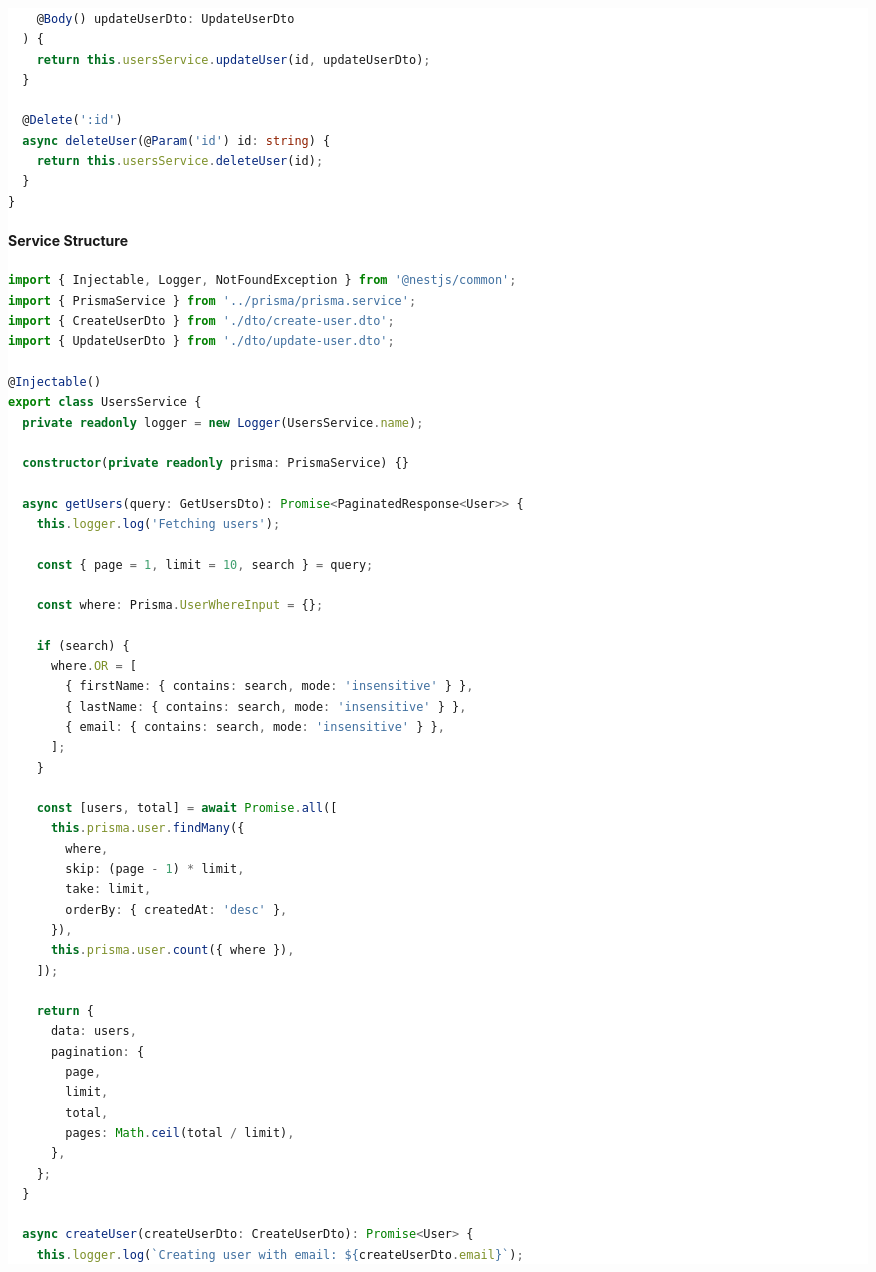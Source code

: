```typescript
    @Body() updateUserDto: UpdateUserDto
  ) {
    return this.usersService.updateUser(id, updateUserDto);
  }

  @Delete(':id')
  async deleteUser(@Param('id') id: string) {
    return this.usersService.deleteUser(id);
  }
}
```

#### Service Structure

```typescript
import { Injectable, Logger, NotFoundException } from '@nestjs/common';
import { PrismaService } from '../prisma/prisma.service';
import { CreateUserDto } from './dto/create-user.dto';
import { UpdateUserDto } from './dto/update-user.dto';

@Injectable()
export class UsersService {
  private readonly logger = new Logger(UsersService.name);

  constructor(private readonly prisma: PrismaService) {}

  async getUsers(query: GetUsersDto): Promise<PaginatedResponse<User>> {
    this.logger.log('Fetching users');

    const { page = 1, limit = 10, search } = query;

    const where: Prisma.UserWhereInput = {};

    if (search) {
      where.OR = [
        { firstName: { contains: search, mode: 'insensitive' } },
        { lastName: { contains: search, mode: 'insensitive' } },
        { email: { contains: search, mode: 'insensitive' } },
      ];
    }

    const [users, total] = await Promise.all([
      this.prisma.user.findMany({
        where,
        skip: (page - 1) * limit,
        take: limit,
        orderBy: { createdAt: 'desc' },
      }),
      this.prisma.user.count({ where }),
    ]);

    return {
      data: users,
      pagination: {
        page,
        limit,
        total,
        pages: Math.ceil(total / limit),
      },
    };
  }

  async createUser(createUserDto: CreateUserDto): Promise<User> {
    this.logger.log(`Creating user with email: ${createUserDto.email}`);
```